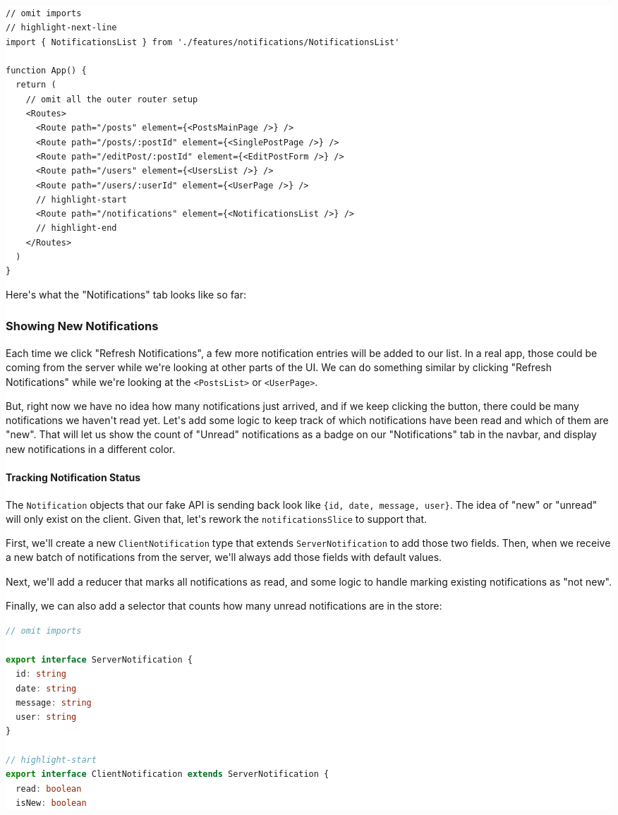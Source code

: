 ```tsx title="App.tsx"
// omit imports
// highlight-next-line
import { NotificationsList } from './features/notifications/NotificationsList'

function App() {
  return (
    // omit all the outer router setup
    <Routes>
      <Route path="/posts" element={<PostsMainPage />} />
      <Route path="/posts/:postId" element={<SinglePostPage />} />
      <Route path="/editPost/:postId" element={<EditPostForm />} />
      <Route path="/users" element={<UsersList />} />
      <Route path="/users/:userId" element={<UserPage />} />
      // highlight-start
      <Route path="/notifications" element={<NotificationsList />} />
      // highlight-end
    </Routes>
  )
}
```

Here's what the "Notifications" tab looks like so far:



### Showing New Notifications

Each time we click "Refresh Notifications", a few more notification entries will be added to our list. In a real app, those could be coming from the server while we're looking at other parts of the UI. We can do something similar by clicking "Refresh Notifications" while we're looking at the `<PostsList>` or `<UserPage>`.

But, right now we have no idea how many notifications just arrived, and if we keep clicking the button, there could be many notifications we haven't read yet. Let's add some logic to keep track of which notifications have been read and which of them are "new". That will let us show the count of "Unread" notifications as a badge on our "Notifications" tab in the navbar, and display new notifications in a different color.

#### Tracking Notification Status

The `Notification` objects that our fake API is sending back look like `{id, date, message, user}`. The idea of "new" or "unread" will only exist on the client. Given that, let's rework the `notificationsSlice` to support that.

First, we'll create a new `ClientNotification` type that extends `ServerNotification` to add those two fields. Then, when we receive a new batch of notifications from the server, we'll always add those fields with default values.

Next, we'll add a reducer that marks all notifications as read, and some logic to handle marking existing notifications as "not new".

Finally, we can also add a selector that counts how many unread notifications are in the store:

```ts title="features/notifications/notificationsSlice.ts"
// omit imports

export interface ServerNotification {
  id: string
  date: string
  message: string
  user: string
}

// highlight-start
export interface ClientNotification extends ServerNotification {
  read: boolean
  isNew: boolean
```